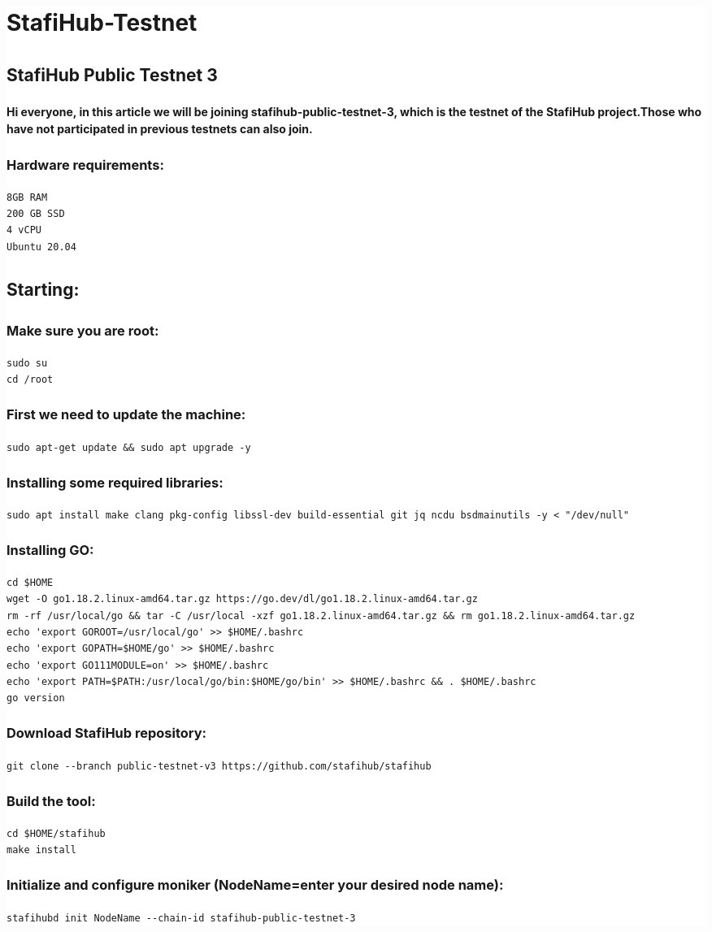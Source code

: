 # StafiHub-Testnet
## StafiHub Public Testnet 3
#### Hi everyone, in this article we will be joining stafihub-public-testnet-3, which is the testnet of the StafiHub project.Those who have not participated in previous testnets can also join.

### Hardware requirements:
```
8GB RAM
200 GB SSD
4 vCPU
Ubuntu 20.04
```

## Starting:
### Make sure you are root:
```
sudo su
cd /root
```
### First we need to update the machine:
```
sudo apt-get update && sudo apt upgrade -y
```
### Installing some required libraries:
```
sudo apt install make clang pkg-config libssl-dev build-essential git jq ncdu bsdmainutils -y < "/dev/null"
```

### Installing GO:
```
cd $HOME
wget -O go1.18.2.linux-amd64.tar.gz https://go.dev/dl/go1.18.2.linux-amd64.tar.gz
rm -rf /usr/local/go && tar -C /usr/local -xzf go1.18.2.linux-amd64.tar.gz && rm go1.18.2.linux-amd64.tar.gz
echo 'export GOROOT=/usr/local/go' >> $HOME/.bashrc
echo 'export GOPATH=$HOME/go' >> $HOME/.bashrc
echo 'export GO111MODULE=on' >> $HOME/.bashrc
echo 'export PATH=$PATH:/usr/local/go/bin:$HOME/go/bin' >> $HOME/.bashrc && . $HOME/.bashrc
go version
```

### Download StafiHub repository:
```
git clone --branch public-testnet-v3 https://github.com/stafihub/stafihub
```
### Build the tool:
```
cd $HOME/stafihub
make install
```
### Initialize and configure moniker (NodeName=enter your desired node name):
```
stafihubd init NodeName --chain-id stafihub-public-testnet-3
```